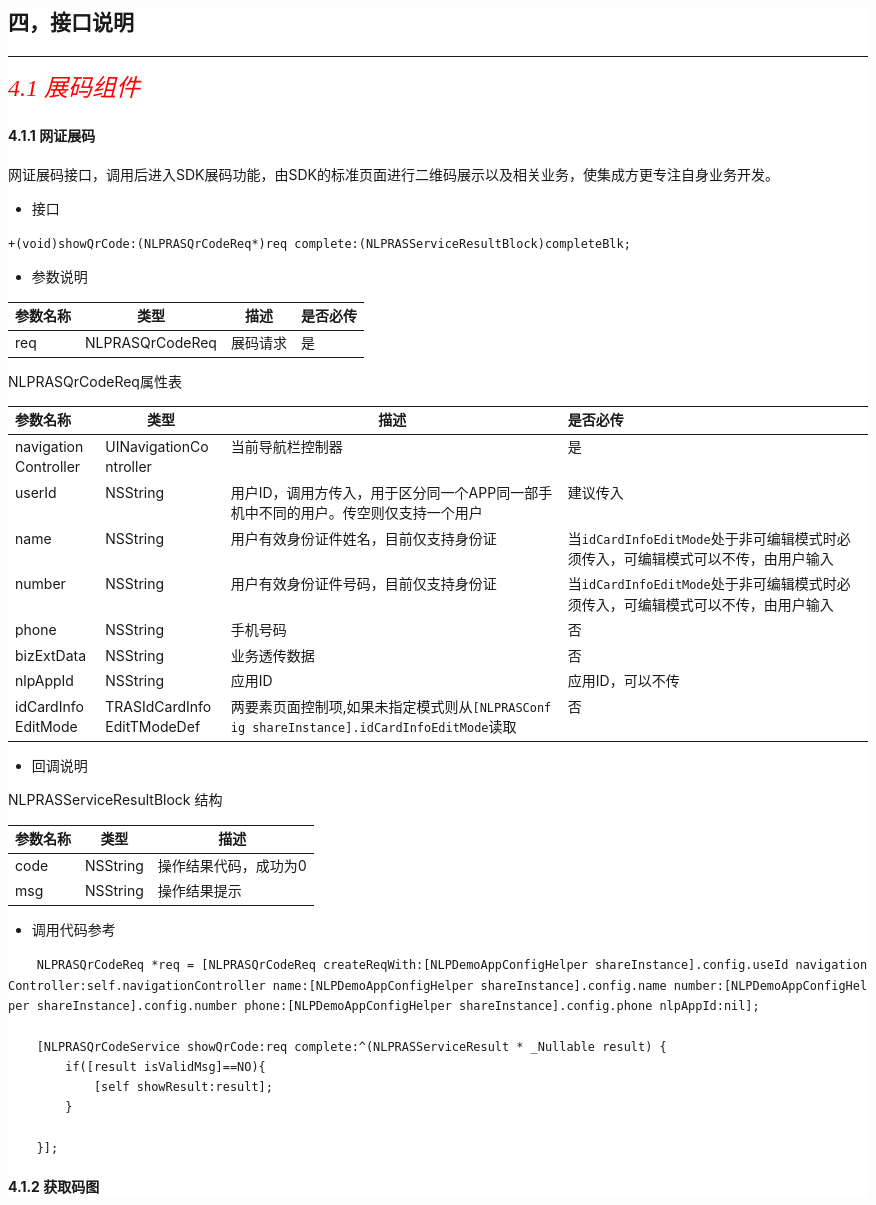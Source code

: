 ## 四，接口说明

---

<font color = red size = 5 face = "黑体">*4.1 展码组件*</font> 

#### 4.1.1 网证展码
网证展码接口，调用后进入SDK展码功能，由SDK的标准页面进行二维码展示以及相关业务，使集成方更专注自身业务开发。

- 接口

`+(void)showQrCode:(NLPRASQrCodeReq*)req complete:(NLPRASServiceResultBlock)completeBlk;`

- 参数说明

|参数名称 | 类型| 描述 | 是否必传 |
|:------|------|------|:------|
| req | NLPRASQrCodeReq | 展码请求|是|

NLPRASQrCodeReq属性表

|参数名称 | 类型| 描述 | 是否必传 |
|:------|------|------|:------|
| navigationController | UINavigationController | 当前导航栏控制器|是|
|userId| NSString | 用户ID，调用方传入，用于区分同一个APP同一部手机中不同的用户。传空则仅支持一个用户|建议传入|
|name| NSString | 用户有效身份证件姓名，目前仅支持身份证 |当`idCardInfoEditMode`处于非可编辑模式时必须传入，可编辑模式可以不传，由用户输入|
|number| NSString | 用户有效身份证件号码，目前仅支持身份证 |当`idCardInfoEditMode`处于非可编辑模式时必须传入，可编辑模式可以不传，由用户输入|
| phone | NSString | 手机号码|否|
| bizExtData | NSString | 业务透传数据|否|
| nlpAppId | NSString | 应用ID|应用ID，可以不传|
| idCardInfoEditMode | TRASIdCardInfoEditTModeDef | 两要素页面控制项,如果未指定模式则从`[NLPRASConfig shareInstance].idCardInfoEditMode`读取|否|

- 回调说明

NLPRASServiceResultBlock 结构

|参数名称 | 类型| 描述 
|:------|------|------|
| code | NSString | 操作结果代码，成功为0|
| msg | NSString | 操作结果提示|

- 调用代码参考

```Objc
    NLPRASQrCodeReq *req = [NLPRASQrCodeReq createReqWith:[NLPDemoAppConfigHelper shareInstance].config.useId navigationController:self.navigationController name:[NLPDemoAppConfigHelper shareInstance].config.name number:[NLPDemoAppConfigHelper shareInstance].config.number phone:[NLPDemoAppConfigHelper shareInstance].config.phone nlpAppId:nil];
    
    [NLPRASQrCodeService showQrCode:req complete:^(NLPRASServiceResult * _Nullable result) {
        if([result isValidMsg]==NO){
            [self showResult:result];
        }
        
    }];
```
#### 4.1.2 获取码图
